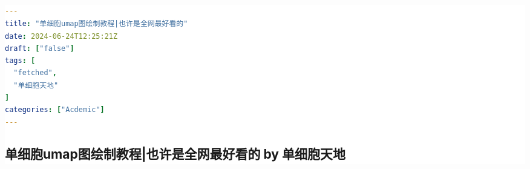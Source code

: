 ```yaml
---
title: "单细胞umap图绘制教程|也许是全网最好看的"
date: 2024-06-24T12:25:21Z
draft: ["false"]
tags: [
  "fetched",
  "单细胞天地"
]
categories: ["Acdemic"]
---
```

单细胞umap图绘制教程|也许是全网最好看的 by 单细胞天地
------